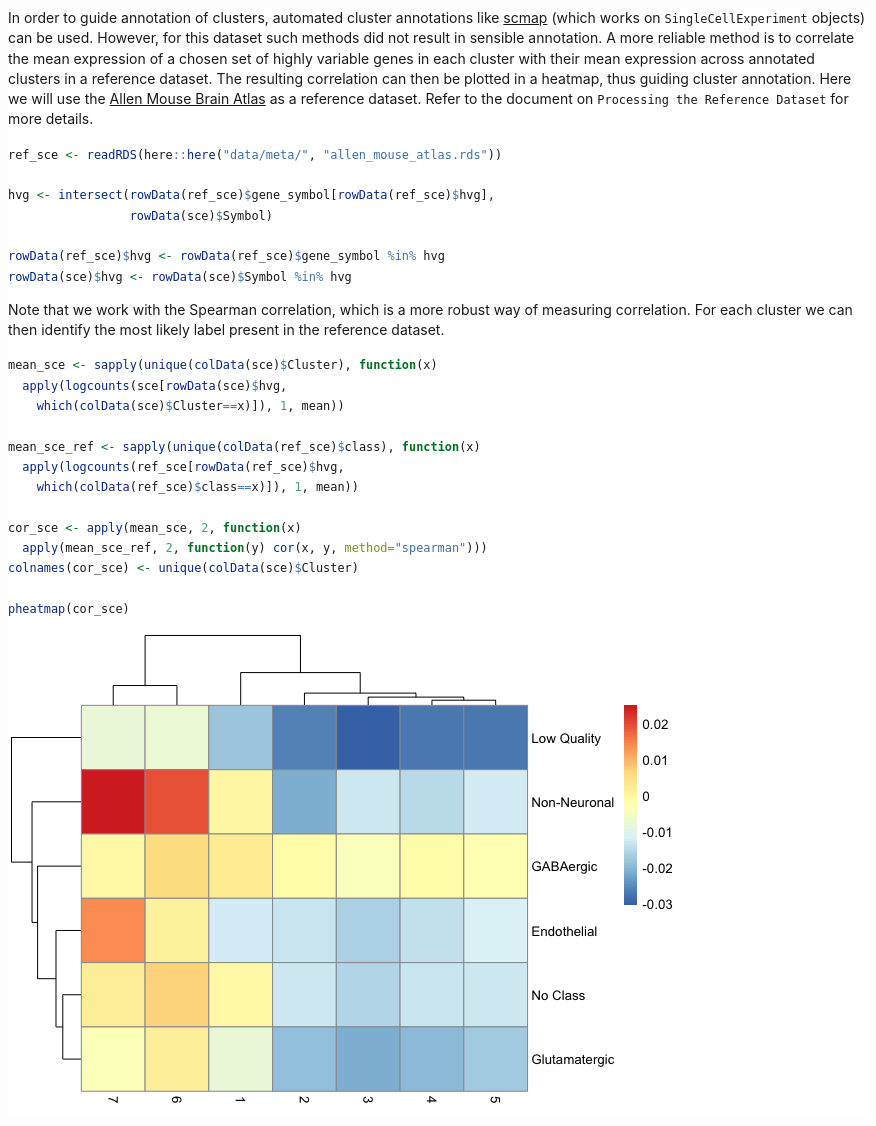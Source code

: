 In order to guide annotation of clusters, automated cluster annotations like [scmap](https://bioconductor.org/packages/release/bioc/html/scmap.html) (which works on `SingleCellExperiment` objects) can be used. However, for this dataset such methods did not result in sensible annotation. A more reliable method is to correlate the mean expression of a chosen set of highly variable genes in each cluster with their mean expression across annotated clusters in a reference dataset. The resulting correlation can then be plotted in a heatmap, thus guiding cluster annotation. Here we will use the [Allen Mouse Brain Atlas](https://mouse.brain-map.org/) as a reference dataset. Refer to the document on `Processing the Reference Dataset` for more details.

``` r
ref_sce <- readRDS(here::here("data/meta/", "allen_mouse_atlas.rds"))

hvg <- intersect(rowData(ref_sce)$gene_symbol[rowData(ref_sce)$hvg], 
                 rowData(sce)$Symbol)

rowData(ref_sce)$hvg <- rowData(ref_sce)$gene_symbol %in% hvg
rowData(sce)$hvg <- rowData(sce)$Symbol %in% hvg
```

Note that we work with the Spearman correlation, which is a more robust way of measuring correlation. For each cluster we can then identify the most likely label present in the reference dataset.

``` r
mean_sce <- sapply(unique(colData(sce)$Cluster), function(x) 
  apply(logcounts(sce[rowData(sce)$hvg, 
    which(colData(sce)$Cluster==x)]), 1, mean))

mean_sce_ref <- sapply(unique(colData(ref_sce)$class), function(x) 
  apply(logcounts(ref_sce[rowData(ref_sce)$hvg, 
    which(colData(ref_sce)$class==x)]), 1, mean))

cor_sce <- apply(mean_sce, 2, function(x)
  apply(mean_sce_ref, 2, function(y) cor(x, y, method="spearman")))
colnames(cor_sce) <- unique(colData(sce)$Cluster)

pheatmap(cor_sce)
```

![](workflow_bioconductor_3.6_files/figure-markdown_github/corr-proj-1.png)
